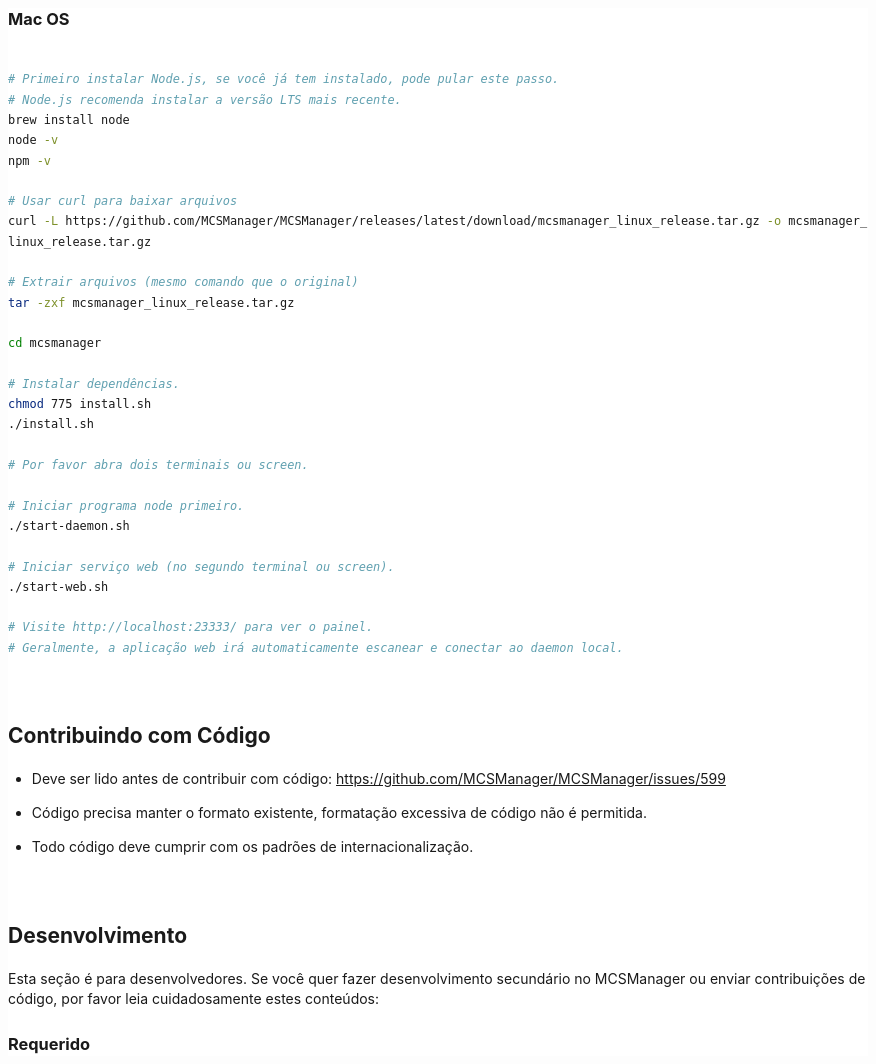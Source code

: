 ### Mac OS

```bash

# Primeiro instalar Node.js, se você já tem instalado, pode pular este passo.
# Node.js recomenda instalar a versão LTS mais recente.
brew install node
node -v
npm -v

# Usar curl para baixar arquivos
curl -L https://github.com/MCSManager/MCSManager/releases/latest/download/mcsmanager_linux_release.tar.gz -o mcsmanager_linux_release.tar.gz

# Extrair arquivos (mesmo comando que o original)
tar -zxf mcsmanager_linux_release.tar.gz

cd mcsmanager

# Instalar dependências.
chmod 775 install.sh
./install.sh

# Por favor abra dois terminais ou screen.

# Iniciar programa node primeiro.
./start-daemon.sh

# Iniciar serviço web (no segundo terminal ou screen).
./start-web.sh

# Visite http://localhost:23333/ para ver o painel.
# Geralmente, a aplicação web irá automaticamente escanear e conectar ao daemon local.
```

<br />

## Contribuindo com Código

- Deve ser lido antes de contribuir com código: https://github.com/MCSManager/MCSManager/issues/599

- Código precisa manter o formato existente, formatação excessiva de código não é permitida.

- Todo código deve cumprir com os padrões de internacionalização.

<br />

## Desenvolvimento

Esta seção é para desenvolvedores. Se você quer fazer desenvolvimento secundário no MCSManager ou enviar contribuições de código, por favor leia cuidadosamente estes conteúdos:

### Requerido
